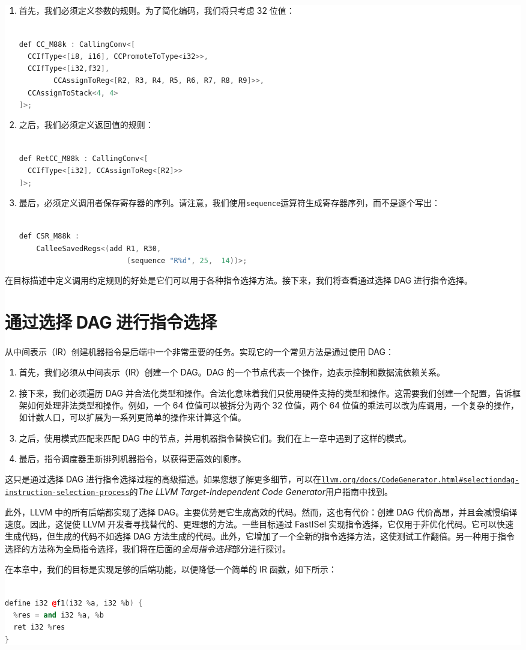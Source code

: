 1.  首先，我们必须定义参数的规则。为了简化编码，我们将只考虑 32 位值：

    ```cpp

    def CC_M88k : CallingConv<[
      CCIfType<[i8, i16], CCPromoteToType<i32>>,
      CCIfType<[i32,f32],
            CCAssignToReg<[R2, R3, R4, R5, R6, R7, R8, R9]>>,
      CCAssignToStack<4, 4>
    ]>;
    ```

1.  之后，我们必须定义返回值的规则：

    ```cpp

    def RetCC_M88k : CallingConv<[
      CCIfType<[i32], CCAssignToReg<[R2]>>
    ]>;
    ```

1.  最后，必须定义调用者保存寄存器的序列。请注意，我们使用`sequence`运算符生成寄存器序列，而不是逐个写出：

    ```cpp

    def CSR_M88k :
        CalleeSavedRegs<(add R1, R30,
                             (sequence "R%d", 25,  14))>;
    ```

在目标描述中定义调用约定规则的好处是它们可以用于各种指令选择方法。接下来，我们将查看通过选择 DAG 进行指令选择。

# 通过选择 DAG 进行指令选择

从中间表示（IR）创建机器指令是后端中一个非常重要的任务。实现它的一个常见方法是通过使用 DAG：

1.  首先，我们必须从中间表示（IR）创建一个 DAG。DAG 的一个节点代表一个操作，边表示控制和数据流依赖关系。

1.  接下来，我们必须遍历 DAG 并合法化类型和操作。合法化意味着我们只使用硬件支持的类型和操作。这需要我们创建一个配置，告诉框架如何处理非法类型和操作。例如，一个 64 位值可以被拆分为两个 32 位值，两个 64 位值的乘法可以改为库调用，一个复杂的操作，如计数人口，可以扩展为一系列更简单的操作来计算这个值。

1.  之后，使用模式匹配来匹配 DAG 中的节点，并用机器指令替换它们。我们在上一章中遇到了这样的模式。

1.  最后，指令调度器重新排列机器指令，以获得更高效的顺序。

这只是通过选择 DAG 进行指令选择过程的高级描述。如果您想了解更多细节，可以在[`llvm.org/docs/CodeGenerator.html#selectiondag-instruction-selection-process`](https://llvm.org/docs/CodeGenerator.html#selectiondag-instruction-selection-process)的*The LLVM Target-Independent Code Generator*用户指南中找到。

此外，LLVM 中的所有后端都实现了选择 DAG。主要优势是它生成高效的代码。然而，这也有代价：创建 DAG 代价高昂，并且会减慢编译速度。因此，这促使 LLVM 开发者寻找替代的、更理想的方法。一些目标通过 FastISel 实现指令选择，它仅用于非优化代码。它可以快速生成代码，但生成的代码不如选择 DAG 方法生成的代码。此外，它增加了一个全新的指令选择方法，这使测试工作翻倍。另一种用于指令选择的方法称为全局指令选择，我们将在后面的*全局指令选择*部分进行探讨。

在本章中，我们的目标是实现足够的后端功能，以便降低一个简单的 IR 函数，如下所示：

```cpp

define i32 @f1(i32 %a, i32 %b) {
  %res = and i32 %a, %b
  ret i32 %res
}
```
